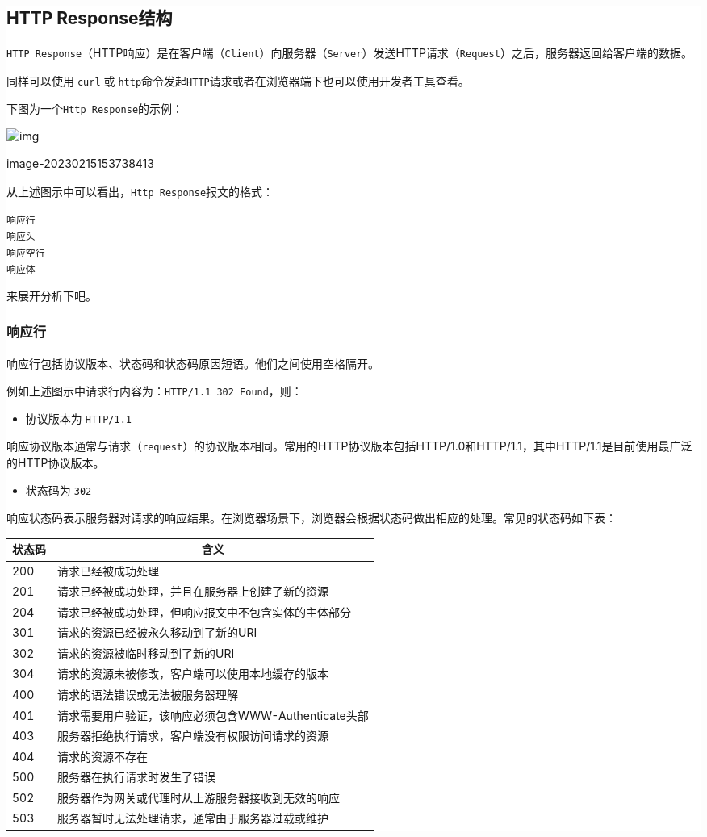 ## HTTP Response结构

`HTTP Response`（HTTP响应）是在客户端（`Client`）向服务器（`Server`）发送HTTP请求（`Request`）之后，服务器返回给客户端的数据。

同样可以使用 `curl` 或 `http`命令发起`HTTP`请求或者在浏览器端下也可以使用开发者工具查看。

下图为一个`Http Response`的示例：



![img](https://cos.liuqm.cc/v2-f86248856390b36aac06aff206593727_1440w.webp)

image-20230215153738413



从上述图示中可以看出，`Http Response`报文的格式：

```text
响应行
响应头
响应空行
响应体
```

来展开分析下吧。

### 响应行

响应行包括协议版本、状态码和状态码原因短语。他们之间使用空格隔开。

例如上述图示中请求行内容为：`HTTP/1.1 302 Found`，则：

- 协议版本为 `HTTP/1.1`

响应协议版本通常与请求（`request`）的协议版本相同。常用的HTTP协议版本包括HTTP/1.0和HTTP/1.1，其中HTTP/1.1是目前使用最广泛的HTTP协议版本。

- 状态码为 `302`

响应状态码表示服务器对请求的响应结果。在浏览器场景下，浏览器会根据状态码做出相应的处理。常见的状态码如下表：

| 状态码 | 含义                                                 |
| ------ | ---------------------------------------------------- |
| 200    | 请求已经被成功处理                                   |
| 201    | 请求已经被成功处理，并且在服务器上创建了新的资源     |
| 204    | 请求已经被成功处理，但响应报文中不包含实体的主体部分 |
| 301    | 请求的资源已经被永久移动到了新的URI                  |
| 302    | 请求的资源被临时移动到了新的URI                      |
| 304    | 请求的资源未被修改，客户端可以使用本地缓存的版本     |
| 400    | 请求的语法错误或无法被服务器理解                     |
| 401    | 请求需要用户验证，该响应必须包含WWW-Authenticate头部 |
| 403    | 服务器拒绝执行请求，客户端没有权限访问请求的资源     |
| 404    | 请求的资源不存在                                     |
| 500    | 服务器在执行请求时发生了错误                         |
| 502    | 服务器作为网关或代理时从上游服务器接收到无效的响应   |
| 503    | 服务器暂时无法处理请求，通常由于服务器过载或维护     |
